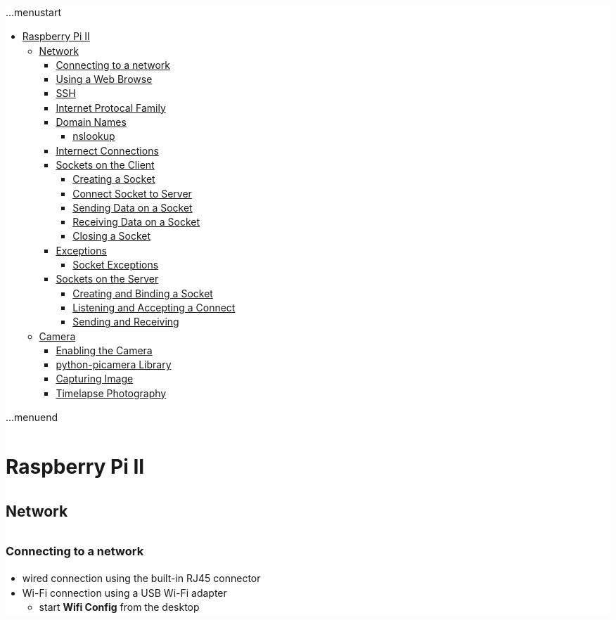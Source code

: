 ...menustart

- [Raspberry Pi II](#e03b130e1f3b2c56de9bb84e75301d14)
    - [Network](#eec89088ee408b80387155272b113256)
        - [Connecting to a network](#6163d0d5344363e3ed9c8c35cba6aa8f)
        - [Using a Web Browse](#01f4c6bc4bda78ced8f1cd4555d8afb1)
        - [SSH](#765553e6c7ac8592c389acb9878a050a)
        - [Internet Protocal Family](#71a93e1fa9812a362d4c96147fc4b9d9)
        - [Domain Names](#12cb487a02c71008e53bd64a004d0860)
            - [nslookup](#5d46e505618626b201a5aca4fe2e6b29)
        - [Internect Connections](#2ab4aec4cb63c31debb0851551876d1b)
        - [Sockets on the Client](#719aa84114261906ae42b32d3b2cc7ab)
            - [Creating a Socket](#c62666960662903ff488cbddd3791625)
            - [Connect Socket to Server](#fbc296173c66a5f84aff3a2bf69304a1)
            - [Sending Data on a Socket](#ba86050b8bd9d3cae071425f71deaeff)
            - [Receiving Data on a Socket](#82c00833b57823a4f596c6d0ba003f8d)
            - [Closing a Socket](#18c78f12845c54db7dba0ccd0ed01290)
        - [Exceptions](#d5f1381c5f97f928df4ef8d18c2a27c0)
            - [Socket Exceptions](#4eec4beeae261bf08c1ad4afbdc2b9c5)
        - [Sockets on the Server](#404181167afb206bd622e39eb1c6cebe)
            - [Creating and Binding a Socket](#2919cf8e2b08084c5c14534d8380797c)
            - [Listening and Accepting a Connect](#b85c73f27fd0d1b3769572044aa4cfd5)
            - [Sending and  Receiving](#c7dbc4fd55364e7eb7d9f6f8b04c3174)
    - [Camera](#967d35e40f3f95b1f538bd248640bf3b)
        - [Enabling the Camera](#a01b7f8cc255f7cab060ae9f1f19caf5)
        - [python-picamera Library](#9e62a134a017a3ddea4fe303a1c83ae4)
        - [Capturing Image](#0b8bb194abe8d7202369a512619484e8)
        - [Timelapse Photography](#7a1314d2fcc369c3eb926f232d841e62)

...menuend


<h2 id="e03b130e1f3b2c56de9bb84e75301d14"></h2>


# Raspberry Pi II

<h2 id="eec89088ee408b80387155272b113256"></h2>


## Network

<h2 id="6163d0d5344363e3ed9c8c35cba6aa8f"></h2>


### Connecting to a network

- wired connection using the built-in RJ45 connector
- Wi-Fi connection using a USB Wi-Fi adapter
    - start **Wifi Config** from the desktop


<h2 id="01f4c6bc4bda78ced8f1cd4555d8afb1"></h2>

